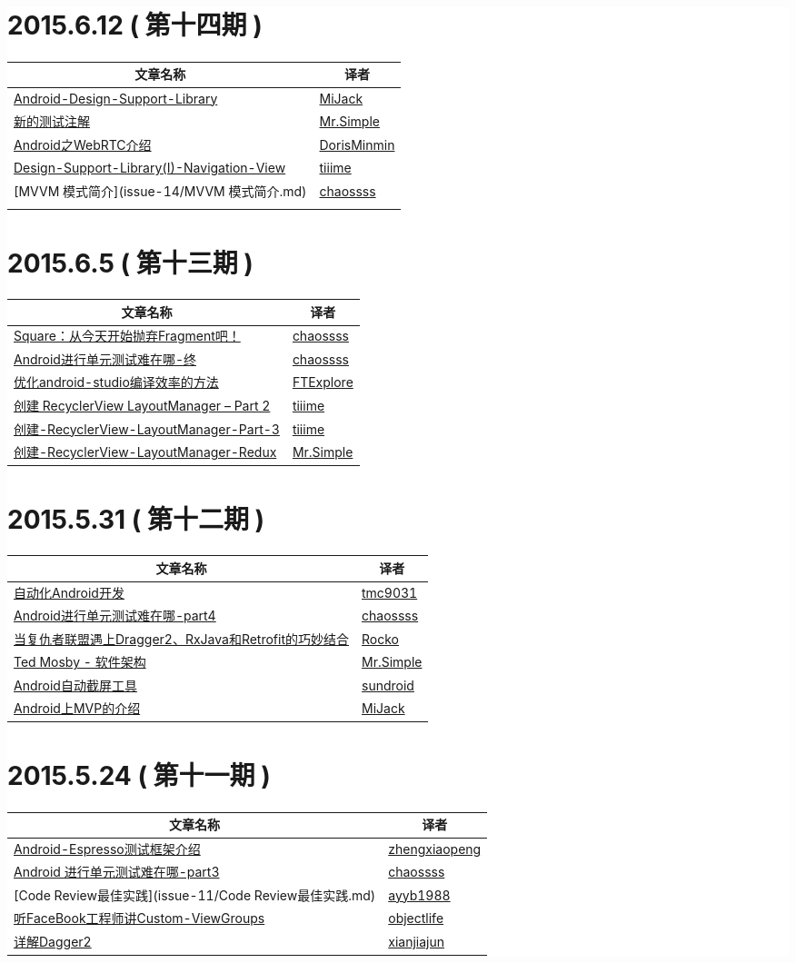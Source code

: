 # 2015.6.12 ( 第十四期 )
| 文章名称 |   译者  | 
|---------|--------|
| [Android-Design-Support-Library](issue-14/Android-Design-Support-Library.md)  | [MiJack](https://github.com/MiJack)      |
| [新的测试注解](issue-14/新的测试注解.md)  | [Mr.Simple](https://github.com/bboyfeiyu) 
| [Android之WebRTC介绍](issue-14/Android之WebRTC介绍.md)  | [DorisMinmin](https://github.com/DorisMinmin)      |
| [Design-Support-Library(I)-Navigation-View](issue-14/Design-Support-Library(I)-Navigation-View.md)  | [tiiime](https://github.com/tiiime)      |
| [MVVM 模式简介](issue-14/MVVM 模式简介.md)  | [chaossss](https://github.com/chaossss)      |
    |

# 2015.6.5 ( 第十三期 )
| 文章名称 |   译者  | 
|---------|--------|
| [Square：从今天开始抛弃Fragment吧！](issue-13/Square：从今天开始抛弃Fragment吧！.md)  | [chaossss](https://github.com/chaossss)      |
| [Android进行单元测试难在哪-终](issue-13/Android进行单元测试难在哪-终.md)  | [chaossss](https://github.com/chaossss)|
| [优化android-studio编译效率的方法](issue-13/优化android-studio编译效率的方法.md)  | [FTExplore](https://github.com/FTExplore)      |
| [创建 RecyclerView LayoutManager – Part 2](issue-13/创建-RecyclerView-LayoutManager-Part-2.md)  | [tiiime](https://github.com/tiiime)|
| [创建-RecyclerView-LayoutManager-Part-3](issue-13/创建-RecyclerView-LayoutManager-Part-3.md)  | [tiiime](https://github.com/tiiime)     |
| [创建-RecyclerView-LayoutManager-Redux](issue-13/创建-RecyclerView-LayoutManager-Redux.md)  | [Mr.Simple](https://github.com/bboyfeiyu)     |



# 2015.5.31 ( 第十二期 )
| 文章名称 |   译者  | 
|---------|--------|
| [自动化Android开发](issue-12/自动化Android开发.md)  | [tmc9031](https://github.com/tmc9031)      |
| [Android进行单元测试难在哪-part4](issue-12/Android进行单元测试难在哪-part4.md)  | [chaossss](https://github.com/chaossss)|
| [当复仇者联盟遇上Dragger2、RxJava和Retrofit的巧妙结合](issue-12/当复仇者联盟遇上Dragger2、RxJava和Retrofit的巧妙结合.md)  | [Rocko](https://github.com/Rocko)      |
| [Ted Mosby - 软件架构](issue-12/MVP框架Mosby架构详解.md)  | [Mr.Simple](https://github.com/bboyfeiyu)|
| [Android自动截屏工具](issue-12/Android自动截屏工具.md)  | [sundroid](https://github.com/sundroid)     |
| [Android上MVP的介绍](issue-12/Android上MVP的介绍.md)  | [MiJack](https://github.com/MiJack)     |



# 2015.5.24 ( 第十一期 )
| 文章名称 |   译者  | 
|---------|--------|
| [Android-Espresso测试框架介绍](issue-11/Android-Espresso测试框架介绍.md)  | [zhengxiaopeng](https://github.com/zhengxiaopeng)      |
| [Android 进行单元测试难在哪-part3](issue-11/Android进行单元测试难在哪-part3.md)  | [chaossss](https://github.com/chaossss)|
| [Code Review最佳实践](issue-11/Code Review最佳实践.md)  | [ayyb1988](https://github.com/ayyb1988)      |
| [听FaceBook工程师讲Custom-ViewGroups](issue-11/听FaceBook工程师讲Custom-ViewGroups.md)  | [objectlife](https://github.com/objectlife)|
| [详解Dagger2](issue-11/详解Dagger2.md)  | [xianjiajun](https://github.com/xianjiajun)     |
